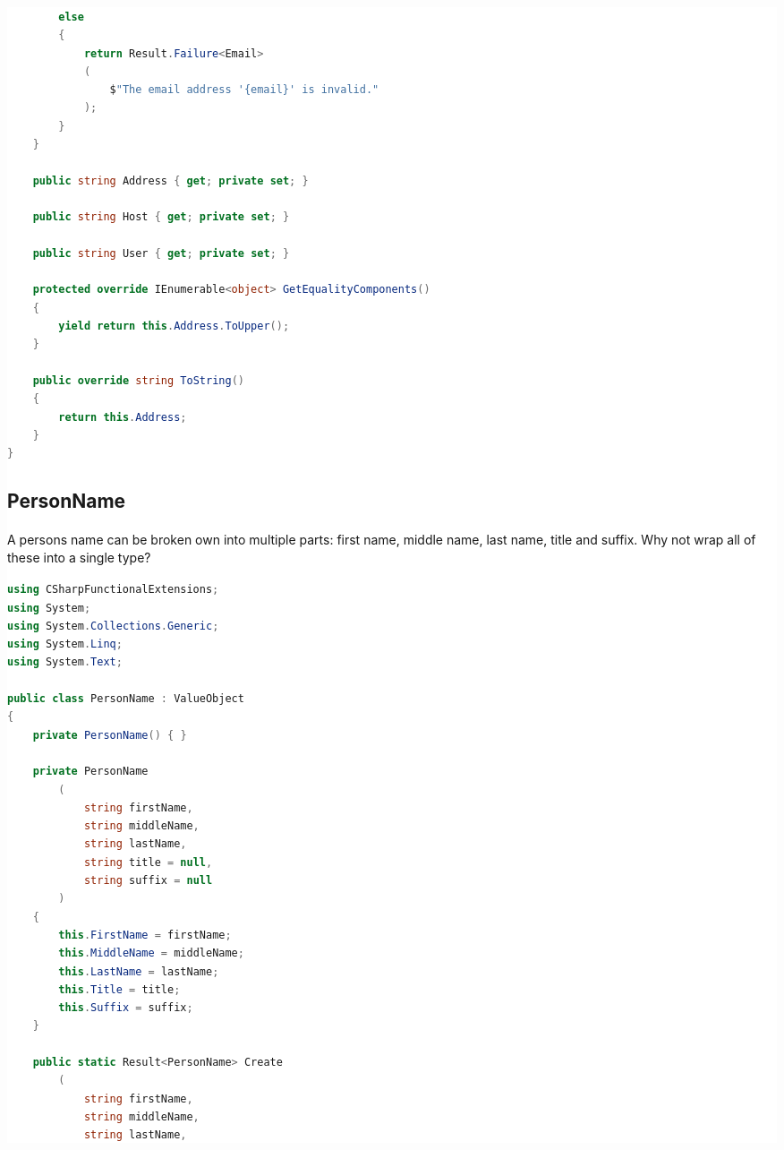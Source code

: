 ```c#
        else
        {
            return Result.Failure<Email>
            (
                $"The email address '{email}' is invalid."
            );
        }
    }

    public string Address { get; private set; }

    public string Host { get; private set; }

    public string User { get; private set; }

    protected override IEnumerable<object> GetEqualityComponents()
    {
        yield return this.Address.ToUpper();
    }

    public override string ToString()
    {
        return this.Address;
    }
}
```

## PersonName
A persons name can be broken own into multiple parts: first name, middle name, last name, title and suffix. Why not wrap all of these into a single type?

```c#
using CSharpFunctionalExtensions;
using System;
using System.Collections.Generic;
using System.Linq;
using System.Text;

public class PersonName : ValueObject
{
    private PersonName() { }

    private PersonName
        (
            string firstName,
            string middleName,
            string lastName,
            string title = null,
            string suffix = null
        )
    {
        this.FirstName = firstName;
        this.MiddleName = middleName;
        this.LastName = lastName;
        this.Title = title;
        this.Suffix = suffix;
    }

    public static Result<PersonName> Create
        (
            string firstName,
            string middleName,
            string lastName,
```